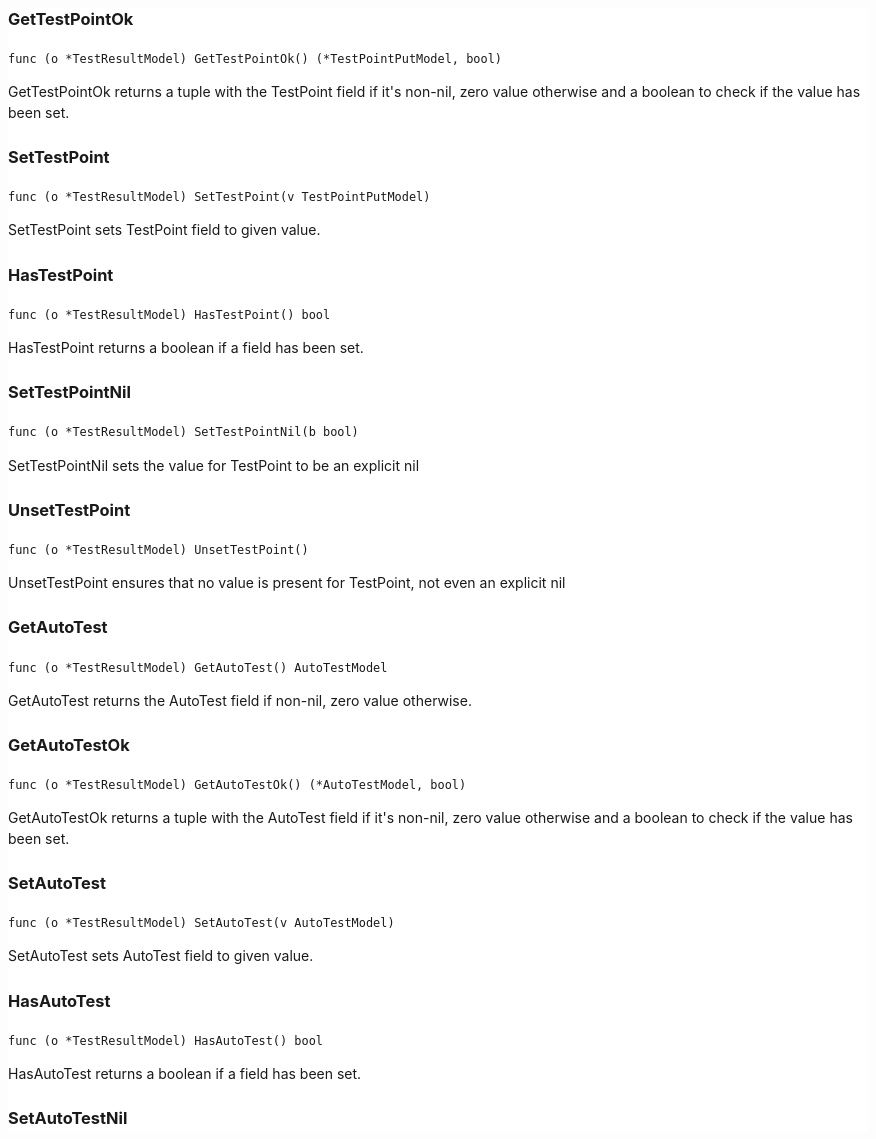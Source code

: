 ### GetTestPointOk

`func (o *TestResultModel) GetTestPointOk() (*TestPointPutModel, bool)`

GetTestPointOk returns a tuple with the TestPoint field if it's non-nil, zero value otherwise
and a boolean to check if the value has been set.

### SetTestPoint

`func (o *TestResultModel) SetTestPoint(v TestPointPutModel)`

SetTestPoint sets TestPoint field to given value.

### HasTestPoint

`func (o *TestResultModel) HasTestPoint() bool`

HasTestPoint returns a boolean if a field has been set.

### SetTestPointNil

`func (o *TestResultModel) SetTestPointNil(b bool)`

 SetTestPointNil sets the value for TestPoint to be an explicit nil

### UnsetTestPoint
`func (o *TestResultModel) UnsetTestPoint()`

UnsetTestPoint ensures that no value is present for TestPoint, not even an explicit nil
### GetAutoTest

`func (o *TestResultModel) GetAutoTest() AutoTestModel`

GetAutoTest returns the AutoTest field if non-nil, zero value otherwise.

### GetAutoTestOk

`func (o *TestResultModel) GetAutoTestOk() (*AutoTestModel, bool)`

GetAutoTestOk returns a tuple with the AutoTest field if it's non-nil, zero value otherwise
and a boolean to check if the value has been set.

### SetAutoTest

`func (o *TestResultModel) SetAutoTest(v AutoTestModel)`

SetAutoTest sets AutoTest field to given value.

### HasAutoTest

`func (o *TestResultModel) HasAutoTest() bool`

HasAutoTest returns a boolean if a field has been set.

### SetAutoTestNil
